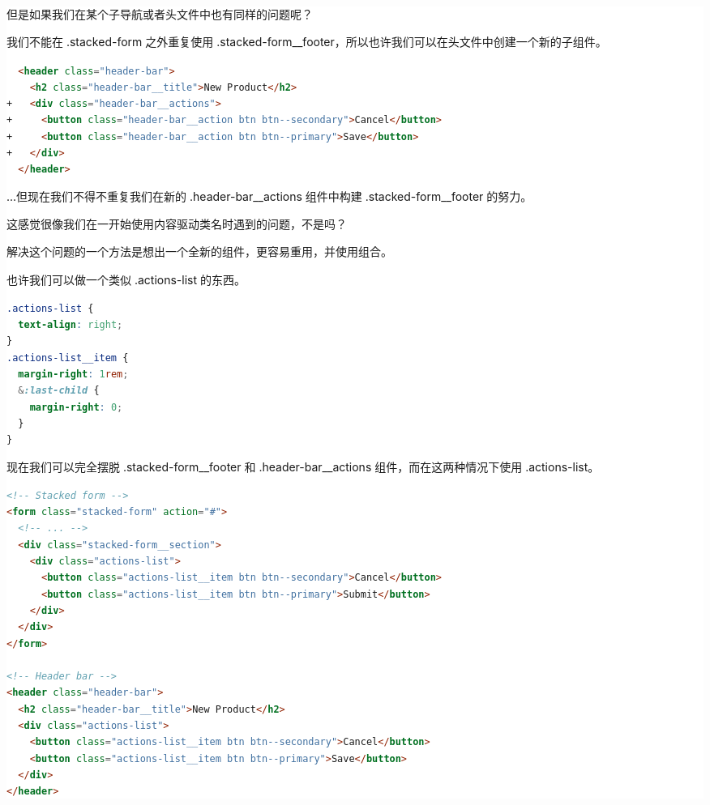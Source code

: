 
但是如果我们在某个子导航或者头文件中也有同样的问题呢？


我们不能在 .stacked-form 之外重复使用 .stacked-form__footer，所以也许我们可以在头文件中创建一个新的子组件。


```html
  <header class="header-bar">
    <h2 class="header-bar__title">New Product</h2>
+   <div class="header-bar__actions">
+     <button class="header-bar__action btn btn--secondary">Cancel</button>
+     <button class="header-bar__action btn btn--primary">Save</button>
+   </div>
  </header>
```


...但现在我们不得不重复我们在新的 .header-bar__actions 组件中构建 .stacked-form__footer 的努力。


这感觉很像我们在一开始使用内容驱动类名时遇到的问题，不是吗？


解决这个问题的一个方法是想出一个全新的组件，更容易重用，并使用组合。


也许我们可以做一个类似 .actions-list 的东西。


```css
.actions-list {
  text-align: right;
}
.actions-list__item {
  margin-right: 1rem;
  &:last-child {
    margin-right: 0;
  }
}
```


现在我们可以完全摆脱 .stacked-form__footer 和 .header-bar__actions  组件，而在这两种情况下使用 .actions-list。


```html
<!-- Stacked form -->
<form class="stacked-form" action="#">
  <!-- ... -->
  <div class="stacked-form__section">
    <div class="actions-list">
      <button class="actions-list__item btn btn--secondary">Cancel</button>
      <button class="actions-list__item btn btn--primary">Submit</button>
    </div>
  </div>
</form>

<!-- Header bar -->
<header class="header-bar">
  <h2 class="header-bar__title">New Product</h2>
  <div class="actions-list">
    <button class="actions-list__item btn btn--secondary">Cancel</button>
    <button class="actions-list__item btn btn--primary">Save</button>
  </div>
</header>
```
